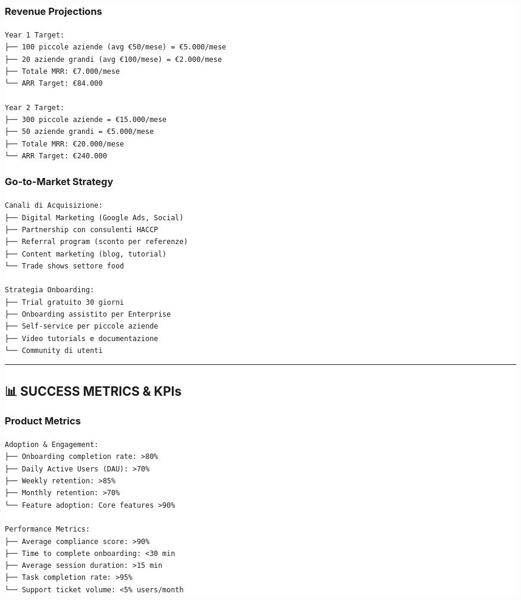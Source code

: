 ### **Revenue Projections**

```
Year 1 Target:
├── 100 piccole aziende (avg €50/mese) = €5.000/mese
├── 20 aziende grandi (avg €100/mese) = €2.000/mese
├── Totale MRR: €7.000/mese
└── ARR Target: €84.000

Year 2 Target:
├── 300 piccole aziende = €15.000/mese
├── 50 aziende grandi = €5.000/mese
├── Totale MRR: €20.000/mese
└── ARR Target: €240.000
```

### **Go-to-Market Strategy**

```
Canali di Acquisizione:
├── Digital Marketing (Google Ads, Social)
├── Partnership con consulenti HACCP
├── Referral program (sconto per referenze)
├── Content marketing (blog, tutorial)
└── Trade shows settore food

Strategia Onboarding:
├── Trial gratuito 30 giorni
├── Onboarding assistito per Enterprise
├── Self-service per piccole aziende
├── Video tutorials e documentazione
└── Community di utenti
```

---

## 📊 **SUCCESS METRICS & KPIs**

### **Product Metrics**

```
Adoption & Engagement:
├── Onboarding completion rate: >80%
├── Daily Active Users (DAU): >70%
├── Weekly retention: >85%
├── Monthly retention: >70%
└── Feature adoption: Core features >90%

Performance Metrics:
├── Average compliance score: >90%
├── Time to complete onboarding: <30 min
├── Average session duration: >15 min
├── Task completion rate: >95%
└── Support ticket volume: <5% users/month
```

